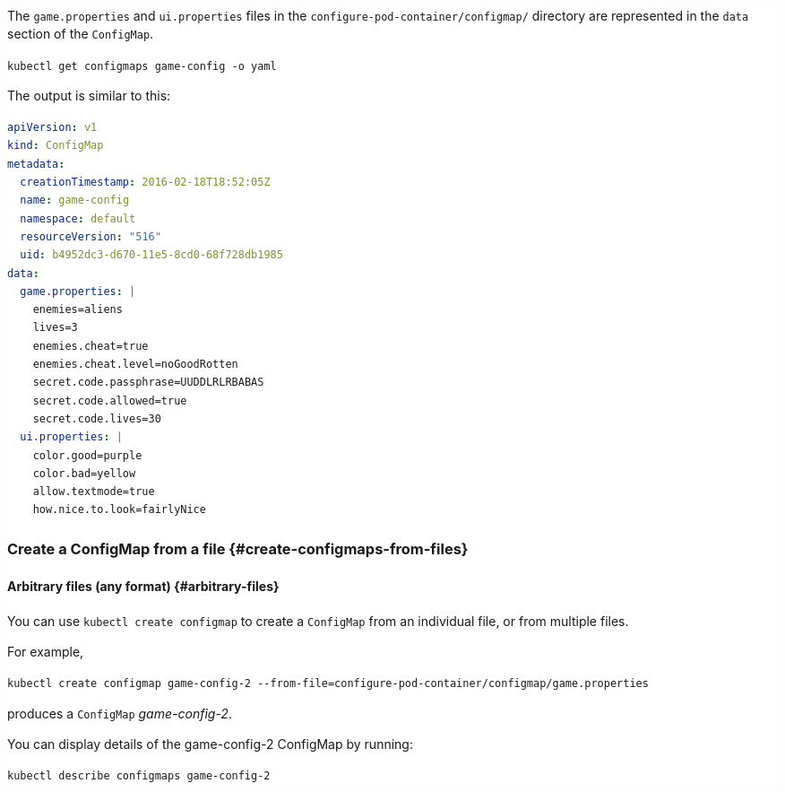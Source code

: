 The `game.properties` and `ui.properties` files in the
`configure-pod-container/configmap/` directory are represented in the `data` section
of the `ConfigMap`.

```shell
kubectl get configmaps game-config -o yaml
```
The output is similar to this:

```yaml
apiVersion: v1
kind: ConfigMap
metadata:
  creationTimestamp: 2016-02-18T18:52:05Z
  name: game-config
  namespace: default
  resourceVersion: "516"
  uid: b4952dc3-d670-11e5-8cd0-68f728db1985
data:
  game.properties: |
    enemies=aliens
    lives=3
    enemies.cheat=true
    enemies.cheat.level=noGoodRotten
    secret.code.passphrase=UUDDLRLRBABAS
    secret.code.allowed=true
    secret.code.lives=30
  ui.properties: |
    color.good=purple
    color.bad=yellow
    allow.textmode=true
    how.nice.to.look=fairlyNice
```

### Create a ConfigMap from a file {#create-configmaps-from-files}

#### Arbitrary files (any format) {#arbitrary-files}

You can use `kubectl create configmap` to create a `ConfigMap` from an individual file,
or from multiple files.

For example,

```shell
kubectl create configmap game-config-2 --from-file=configure-pod-container/configmap/game.properties
```

produces a `ConfigMap` _game-config-2_.

You can display details of the game-config-2 ConfigMap by running:

```shell
kubectl describe configmaps game-config-2
```
